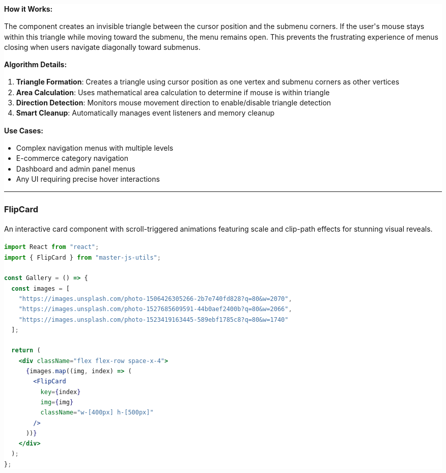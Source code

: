 **How it Works:**

The component creates an invisible triangle between the cursor position and the submenu corners. If the user's mouse stays within this triangle while moving toward the submenu, the menu remains open. This prevents the frustrating experience of menus closing when users navigate diagonally toward submenus.

**Algorithm Details:**

1. **Triangle Formation**: Creates a triangle using cursor position as one vertex and submenu corners as other vertices
2. **Area Calculation**: Uses mathematical area calculation to determine if mouse is within triangle
3. **Direction Detection**: Monitors mouse movement direction to enable/disable triangle detection
4. **Smart Cleanup**: Automatically manages event listeners and memory cleanup

**Use Cases:**

- Complex navigation menus with multiple levels
- E-commerce category navigation
- Dashboard and admin panel menus
- Any UI requiring precise hover interactions

---

### FlipCard

An interactive card component with scroll-triggered animations featuring scale and clip-path effects for stunning visual reveals.

```jsx
import React from "react";
import { FlipCard } from "master-js-utils";

const Gallery = () => {
  const images = [
    "https://images.unsplash.com/photo-1506426305266-2b7e740fd828?q=80&w=2070",
    "https://images.unsplash.com/photo-1527685609591-44b0aef2400b?q=80&w=2066",
    "https://images.unsplash.com/photo-1523419163445-589ebf1785c8?q=80&w=1740"
  ];

  return (
    <div className="flex flex-row space-x-4">
      {images.map((img, index) => (
        <FlipCard
          key={index}
          img={img}
          className="w-[400px] h-[500px]"
        />
      ))}
    </div>
  );
};
```
